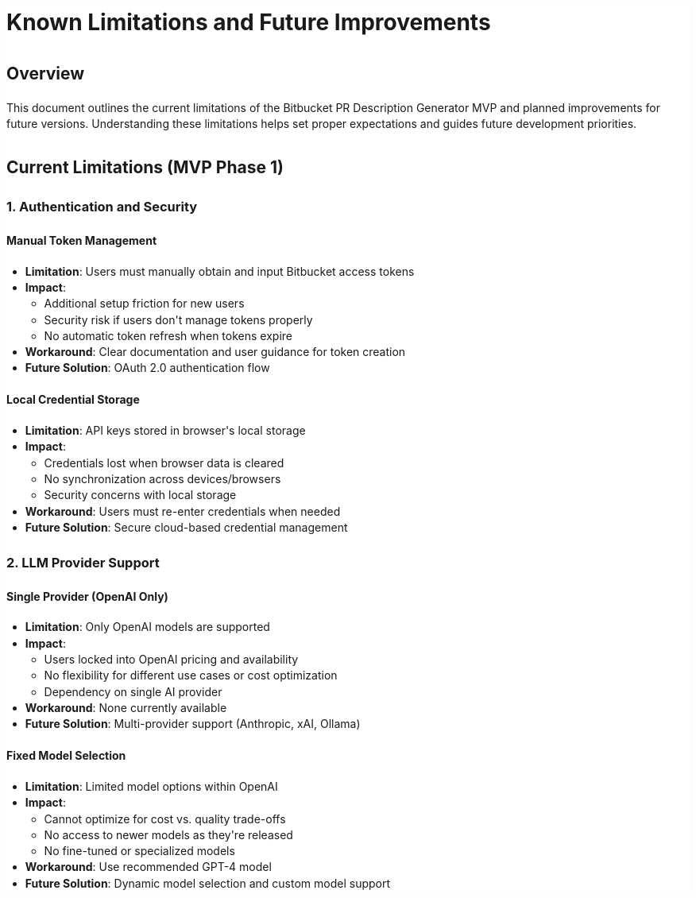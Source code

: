 # Known Limitations and Future Improvements

## Overview

This document outlines the current limitations of the Bitbucket PR Description Generator MVP and planned improvements for future versions. Understanding these limitations helps set proper expectations and guides future development priorities.

## Current Limitations (MVP Phase 1)

### 1. Authentication and Security

#### Manual Token Management
- **Limitation**: Users must manually obtain and input Bitbucket access tokens
- **Impact**: 
  - Additional setup friction for new users
  - Security risk if users don't manage tokens properly
  - No automatic token refresh when tokens expire
- **Workaround**: Clear documentation and user guidance for token creation
- **Future Solution**: OAuth 2.0 authentication flow

#### Local Credential Storage
- **Limitation**: API keys stored in browser's local storage
- **Impact**:
  - Credentials lost when browser data is cleared
  - No synchronization across devices/browsers
  - Security concerns with local storage
- **Workaround**: Users must re-enter credentials when needed
- **Future Solution**: Secure cloud-based credential management

### 2. LLM Provider Support

#### Single Provider (OpenAI Only)
- **Limitation**: Only OpenAI models are supported
- **Impact**:
  - Users locked into OpenAI pricing and availability
  - No flexibility for different use cases or cost optimization
  - Dependency on single AI provider
- **Workaround**: None currently available
- **Future Solution**: Multi-provider support (Anthropic, xAI, Ollama)

#### Fixed Model Selection
- **Limitation**: Limited model options within OpenAI
- **Impact**:
  - Cannot optimize for cost vs. quality trade-offs
  - No access to newer models as they're released
  - No fine-tuned or specialized models
- **Workaround**: Use recommended GPT-4 model
- **Future Solution**: Dynamic model selection and custom model support
